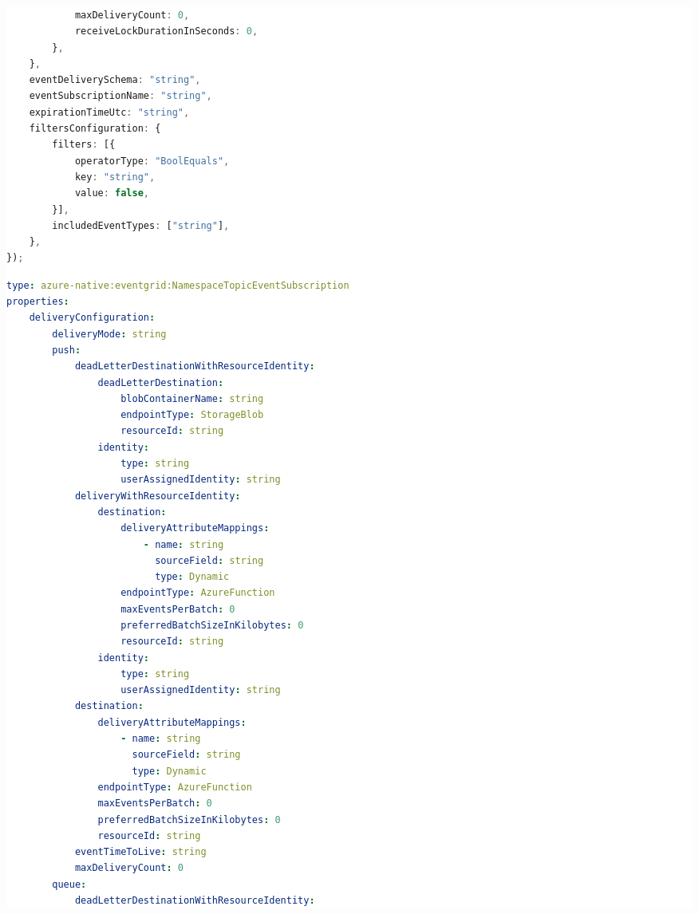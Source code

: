 ```typescript
            maxDeliveryCount: 0,
            receiveLockDurationInSeconds: 0,
        },
    },
    eventDeliverySchema: "string",
    eventSubscriptionName: "string",
    expirationTimeUtc: "string",
    filtersConfiguration: {
        filters: [{
            operatorType: "BoolEquals",
            key: "string",
            value: false,
        }],
        includedEventTypes: ["string"],
    },
});
```

</pulumi-choosable>
</div>


<div>
<pulumi-choosable type="language" values="yaml">

```yaml
type: azure-native:eventgrid:NamespaceTopicEventSubscription
properties:
    deliveryConfiguration:
        deliveryMode: string
        push:
            deadLetterDestinationWithResourceIdentity:
                deadLetterDestination:
                    blobContainerName: string
                    endpointType: StorageBlob
                    resourceId: string
                identity:
                    type: string
                    userAssignedIdentity: string
            deliveryWithResourceIdentity:
                destination:
                    deliveryAttributeMappings:
                        - name: string
                          sourceField: string
                          type: Dynamic
                    endpointType: AzureFunction
                    maxEventsPerBatch: 0
                    preferredBatchSizeInKilobytes: 0
                    resourceId: string
                identity:
                    type: string
                    userAssignedIdentity: string
            destination:
                deliveryAttributeMappings:
                    - name: string
                      sourceField: string
                      type: Dynamic
                endpointType: AzureFunction
                maxEventsPerBatch: 0
                preferredBatchSizeInKilobytes: 0
                resourceId: string
            eventTimeToLive: string
            maxDeliveryCount: 0
        queue:
            deadLetterDestinationWithResourceIdentity:
```